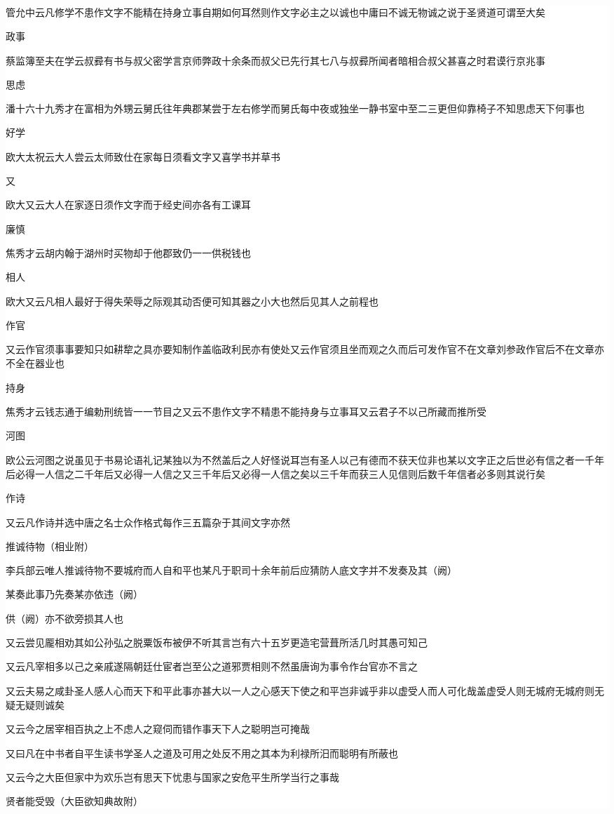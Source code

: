 管允中云凡修学不患作文字不能精在持身立事自期如何耳然则作文字必主之以诚也中庸曰不诚无物诚之说于圣贤道可谓至大矣  

政事  

蔡监簿至夫在学云叔彛有书与叔父密学言京师弊政十余条而叔父已先行其七八与叔彛所闻者暗相合叔父甚喜之时君谟行京兆事  

思虑  

潘十六十九秀才在富相为外甥云舅氏往年典郡某尝于左右修学而舅氏每中夜或独坐一静书室中至二三更但仰靠椅子不知思虑天下何事也  

好学  

欧大太祝云大人尝云太师致仕在家每日须看文字又喜学书并草书  

又  

欧大又云大人在家逐日须作文字而于经史间亦各有工课耳  

廉慎  

焦秀才云胡内翰于湖州时买物却于他郡致仍一一供税钱也  

相人  

欧大又云凡相人最好于得失荣辱之际观其动否便可知其器之小大也然后见其人之前程也  

作官  

又云作官须事事要知只如耕犂之具亦要知制作盖临政利民亦有使处又云作官须且坐而观之久而后可发作官不在文章刘参政作官后不在文章亦不全在器业也  

持身  

焦秀才云钱志通于编勅刑统皆一一节目之又云不患作文字不精患不能持身与立事耳又云君子不以己所藏而推所受  

河图  

欧公云河图之说虽见于书易论语礼记某独以为不然盖后之人好怪说耳岂有圣人以己有德而不获天位非也某以文字正之后世必有信之者一千年后必得一人信之二千年后又必得一人信之又三千年后又必得一人信之矣以三千年而获三人见信则后数千年信者必多则其说行矣  

作诗  

又云凡作诗并选中唐之名士众作格式每作三五篇杂于其间文字亦然  

推诚待物（相业附）  

李兵部云唯人推诚待物不要城府而人自和平也某凡于职司十余年前后应猜防人底文字并不发奏及其（阙）  

某奏此事乃先奏某亦依违（阙）  

供（阙）亦不欲旁损其人也  

又云尝见龎相劝其如公孙弘之脱粟饭布被伊不听其言岂有六十五岁更造宅营葺所活几时其愚可知己  

又云凡宰相多以己之亲戚遂隔朝廷仕宦者岂至公之道邪贾相则不然虽唐询为事令作台官亦不言之  

又云夫易之咸卦圣人感人心而天下和平此事亦甚大以一人之心感天下使之和平岂非诚乎非以虚受人而人可化哉盖虚受人则无城府无城府则无疑无疑则诚矣  

又云今之居宰相百执之上不虑人之窥伺而错作事天下人之聪明岂可掩哉  

又曰凡在中书者自平生读书学圣人之道及可用之处反不用之其本为利禄所汨而聪明有所蔽也  

又云今之大臣但家中为欢乐岂有思天下忧患与国家之安危平生所学当行之事哉  

贤者能受毁（大臣欲知典故附）  
